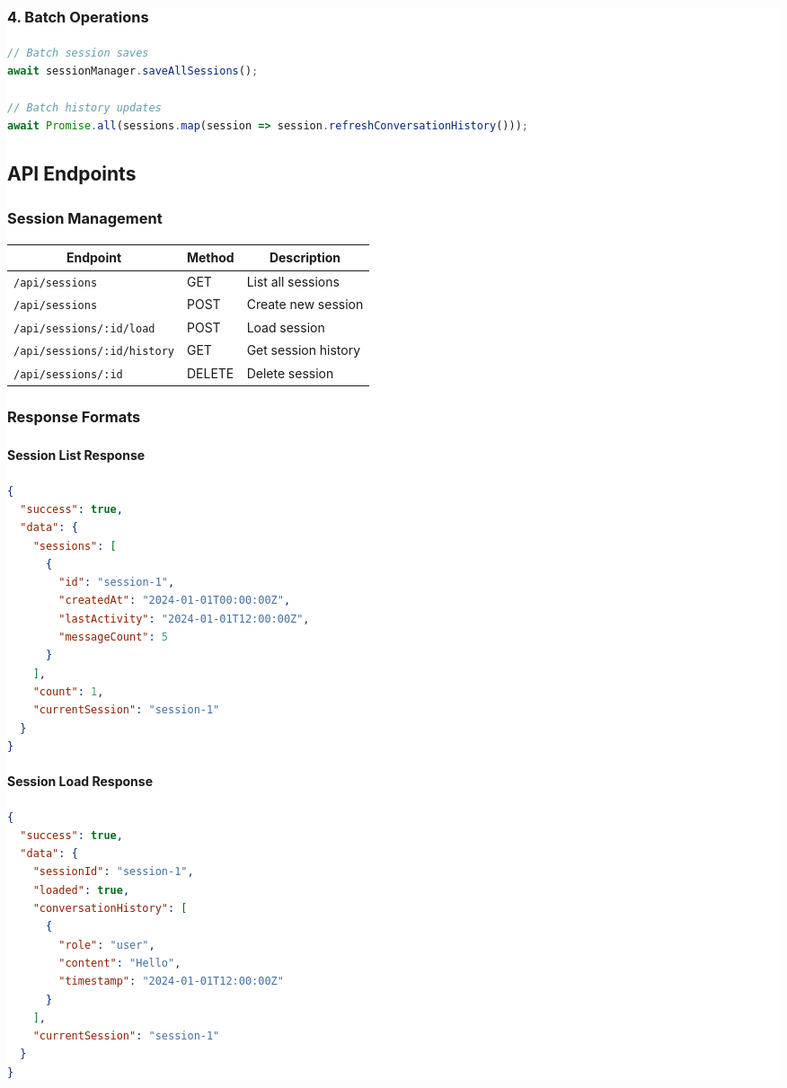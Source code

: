 ### 4. Batch Operations

```typescript
// Batch session saves
await sessionManager.saveAllSessions();

// Batch history updates
await Promise.all(sessions.map(session => session.refreshConversationHistory()));
```

## API Endpoints

### Session Management

| Endpoint | Method | Description |
|----------|--------|-------------|
| `/api/sessions` | GET | List all sessions |
| `/api/sessions` | POST | Create new session |
| `/api/sessions/:id/load` | POST | Load session |
| `/api/sessions/:id/history` | GET | Get session history |
| `/api/sessions/:id` | DELETE | Delete session |

### Response Formats

#### Session List Response
```json
{
  "success": true,
  "data": {
    "sessions": [
      {
        "id": "session-1",
        "createdAt": "2024-01-01T00:00:00Z",
        "lastActivity": "2024-01-01T12:00:00Z",
        "messageCount": 5
      }
    ],
    "count": 1,
    "currentSession": "session-1"
  }
}
```

#### Session Load Response
```json
{
  "success": true,
  "data": {
    "sessionId": "session-1",
    "loaded": true,
    "conversationHistory": [
      {
        "role": "user",
        "content": "Hello",
        "timestamp": "2024-01-01T12:00:00Z"
      }
    ],
    "currentSession": "session-1"
  }
}
```